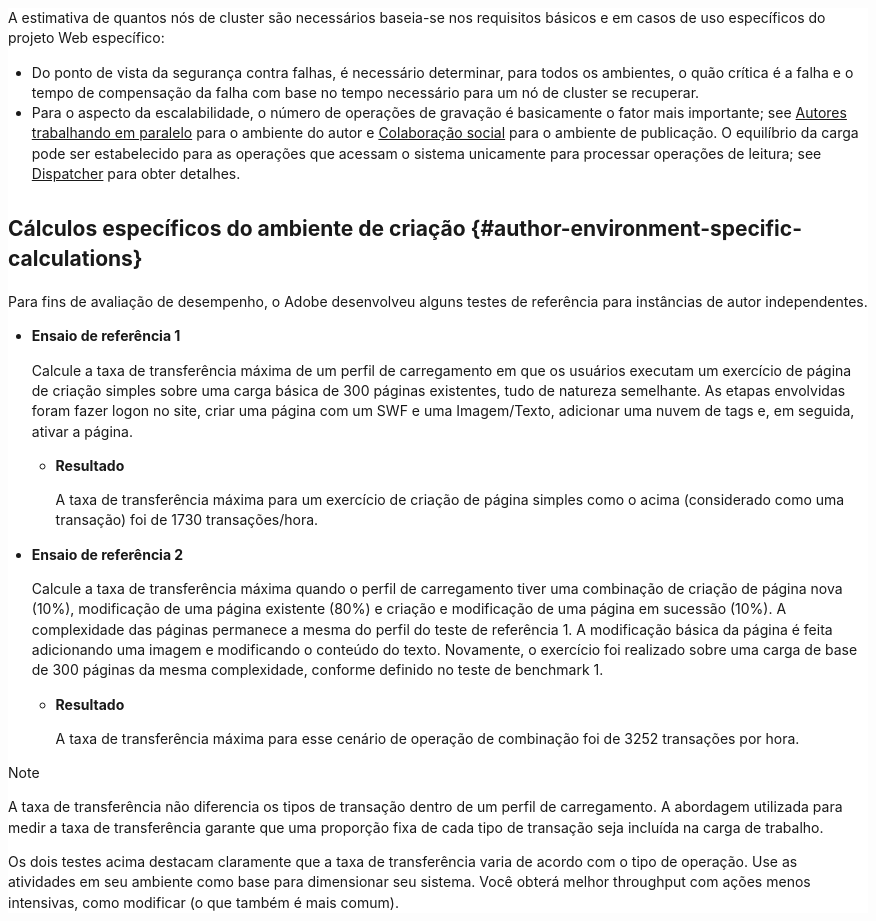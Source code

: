 A estimativa de quantos nós de cluster são necessários baseia-se nos requisitos básicos e em casos de uso específicos do projeto Web específico:

* Do ponto de vista da segurança contra falhas, é necessário determinar, para todos os ambientes, o quão crítica é a falha e o tempo de compensação da falha com base no tempo necessário para um nó de cluster se recuperar.
* Para o aspecto da escalabilidade, o número de operações de gravação é basicamente o fator mais importante; see [Autores trabalhando em paralelo](/help/managing/hardware-sizing-guidelines.md#authors-working-in-parallel) para o ambiente do autor e [Colaboração social](/help/managing/hardware-sizing-guidelines.md#aem-communities-sizing-considerations) para o ambiente de publicação. O equilíbrio da carga pode ser estabelecido para as operações que acessam o sistema unicamente para processar operações de leitura; see [Dispatcher](https://helpx.adobe.com/experience-manager/dispatcher/user-guide.html) para obter detalhes.

## Cálculos específicos do ambiente de criação {#author-environment-specific-calculations}

Para fins de avaliação de desempenho, o Adobe desenvolveu alguns testes de referência para instâncias de autor independentes.

* **Ensaio de referência 1**

   Calcule a taxa de transferência máxima de um perfil de carregamento em que os usuários executam um exercício de página de criação simples sobre uma carga básica de 300 páginas existentes, tudo de natureza semelhante. As etapas envolvidas foram fazer logon no site, criar uma página com um SWF e uma Imagem/Texto, adicionar uma nuvem de tags e, em seguida, ativar a página.

   * **Resultado**

      A taxa de transferência máxima para um exercício de criação de página simples como o acima (considerado como uma transação) foi de 1730 transações/hora.

* **Ensaio de referência 2**

   Calcule a taxa de transferência máxima quando o perfil de carregamento tiver uma combinação de criação de página nova (10%), modificação de uma página existente (80%) e criação e modificação de uma página em sucessão (10%). A complexidade das páginas permanece a mesma do perfil do teste de referência 1. A modificação básica da página é feita adicionando uma imagem e modificando o conteúdo do texto. Novamente, o exercício foi realizado sobre uma carga de base de 300 páginas da mesma complexidade, conforme definido no teste de benchmark 1.

   * **Resultado**

      A taxa de transferência máxima para esse cenário de operação de combinação foi de 3252 transações por hora.

>[!NOTE]
>
>A taxa de transferência não diferencia os tipos de transação dentro de um perfil de carregamento. A abordagem utilizada para medir a taxa de transferência garante que uma proporção fixa de cada tipo de transação seja incluída na carga de trabalho.

Os dois testes acima destacam claramente que a taxa de transferência varia de acordo com o tipo de operação. Use as atividades em seu ambiente como base para dimensionar seu sistema. Você obterá melhor throughput com ações menos intensivas, como modificar (o que também é mais comum).
